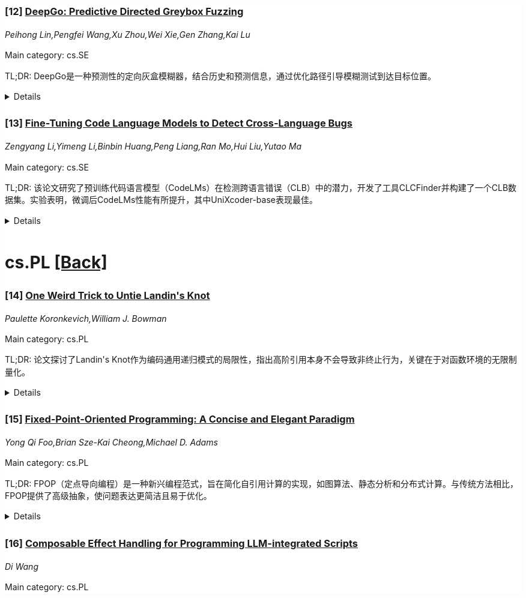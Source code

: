 
### [12] [DeepGo: Predictive Directed Greybox Fuzzing](https://arxiv.org/abs/2507.21952)
*Peihong Lin,Pengfei Wang,Xu Zhou,Wei Xie,Gen Zhang,Kai Lu*

Main category: cs.SE

TL;DR: DeepGo是一种预测性的定向灰盒模糊器，结合历史和预测信息，通过优化路径引导模糊测试到达目标位置。


<details><summary>Details</summary></details>


### [13] [Fine-Tuning Code Language Models to Detect Cross-Language Bugs](https://arxiv.org/abs/2507.21954)
*Zengyang Li,Yimeng Li,Binbin Huang,Peng Liang,Ran Mo,Hui Liu,Yutao Ma*

Main category: cs.SE

TL;DR: 该论文研究了预训练代码语言模型（CodeLMs）在检测跨语言错误（CLB）中的潜力，开发了工具CLCFinder并构建了一个CLB数据集。实验表明，微调后CodeLMs性能有所提升，其中UniXcoder-base表现最佳。


<details><summary>Details</summary></details>


<div id='cs.PL'></div>

# cs.PL [[Back]](#toc)

### [14] [One Weird Trick to Untie Landin's Knot](https://arxiv.org/abs/2507.21317)
*Paulette Koronkevich,William J. Bowman*

Main category: cs.PL

TL;DR: 论文探讨了Landin's Knot作为编码通用递归模式的局限性，指出高阶引用本身不会导致非终止行为，关键在于对函数环境的无限制量化。


<details><summary>Details</summary></details>


### [15] [Fixed-Point-Oriented Programming: A Concise and Elegant Paradigm](https://arxiv.org/abs/2507.21439)
*Yong Qi Foo,Brian Sze-Kai Cheong,Michael D. Adams*

Main category: cs.PL

TL;DR: FPOP（定点导向编程）是一种新兴编程范式，旨在简化自引用计算的实现，如图算法、静态分析和分布式计算。与传统方法相比，FPOP提供了高级抽象，使问题表达更简洁且易于优化。


<details><summary>Details</summary></details>


### [16] [Composable Effect Handling for Programming LLM-integrated Scripts](https://arxiv.org/abs/2507.22048)
*Di Wang*

Main category: cs.PL

